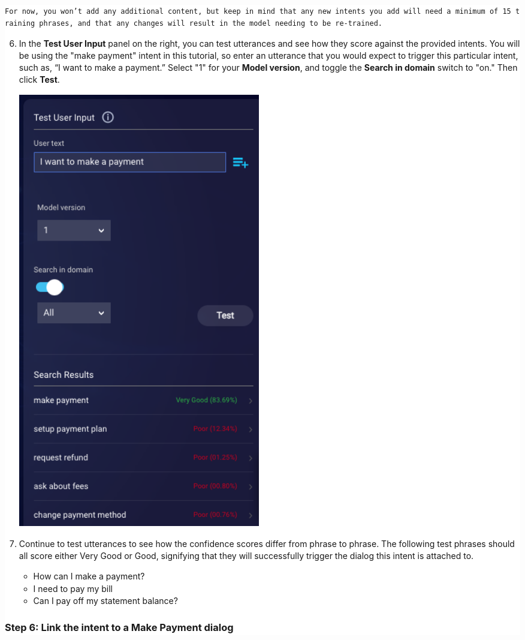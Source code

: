     For now, you won’t add any additional content, but keep in mind that any new intents you add will need a minimum of 15 training phrases, and that any changes will result in the model needing to be re-trained.

6. In the **Test User Input** panel on the right, you can test utterances and see how they score against the provided intents. You will be using the "make payment" intent in this tutorial, so enter an utterance that you would expect to trigger this particular intent, such as, “I want to make a payment.” Select "1" for your **Model version**, and toggle the **Search in domain** switch to "on." Then click **Test**.

    <img loading="lazy" class="fancyimage" style="width:400px" src="img/ConvoBuilder/getstartedtutorial/intents_test.png" alt="The Test User Input tool">

7. Continue to test utterances to see how the confidence scores differ from phrase to phrase. The following test phrases should all score either Very Good or Good, signifying that they will successfully trigger the dialog this intent is attached to.

    * How can I make a payment?
    * I need to pay my bill
    * Can I pay off my statement balance?

### Step 6: Link the intent to a Make Payment dialog
